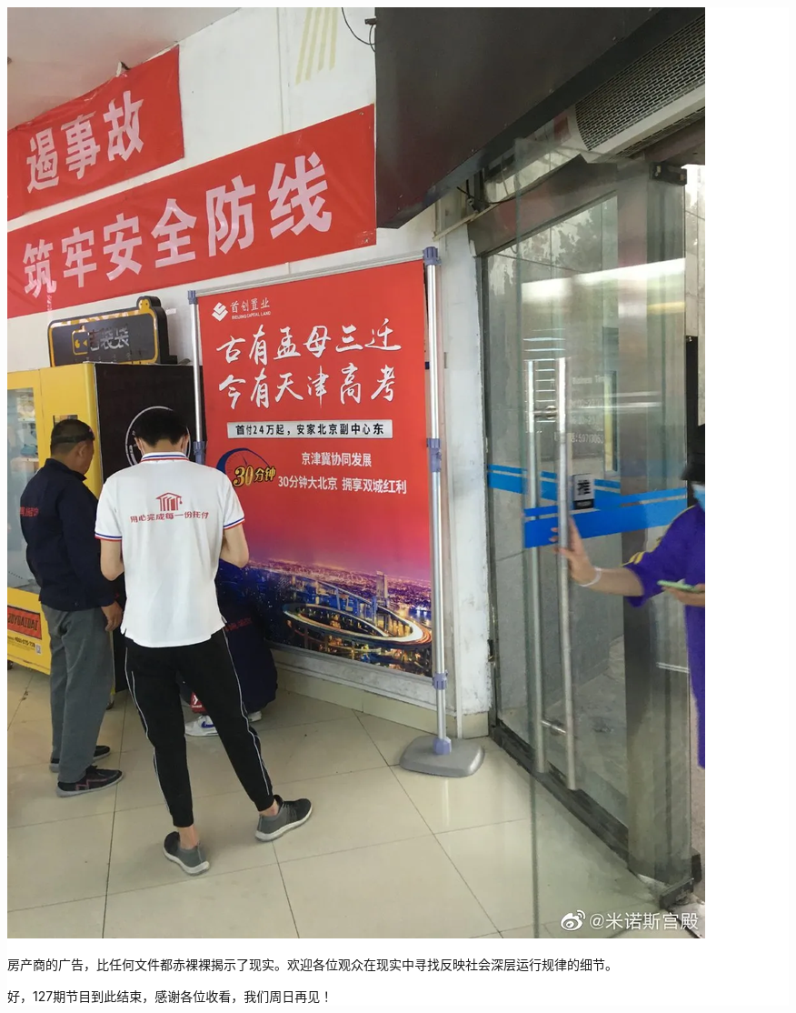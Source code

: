 ![](/images/btnews/btnews/0101_0200/0127/image16.webp)

房产商的广告，比任何文件都赤裸裸揭示了现实。欢迎各位观众在现实中寻找反映社会深层运行规律的细节。

好，127期节目到此结束，感谢各位收看，我们周日再见！
